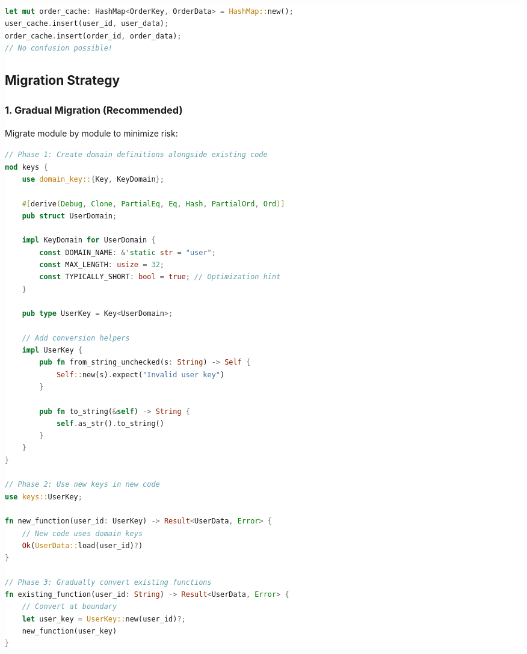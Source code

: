 ```rust
let mut order_cache: HashMap<OrderKey, OrderData> = HashMap::new();
user_cache.insert(user_id, user_data);
order_cache.insert(order_id, order_data);
// No confusion possible!
```

## Migration Strategy

### 1. Gradual Migration (Recommended)

Migrate module by module to minimize risk:

```rust
// Phase 1: Create domain definitions alongside existing code
mod keys {
    use domain_key::{Key, KeyDomain};

    #[derive(Debug, Clone, PartialEq, Eq, Hash, PartialOrd, Ord)]
    pub struct UserDomain;

    impl KeyDomain for UserDomain {
        const DOMAIN_NAME: &'static str = "user";
        const MAX_LENGTH: usize = 32;
        const TYPICALLY_SHORT: bool = true; // Optimization hint
    }

    pub type UserKey = Key<UserDomain>;

    // Add conversion helpers
    impl UserKey {
        pub fn from_string_unchecked(s: String) -> Self {
            Self::new(s).expect("Invalid user key")
        }

        pub fn to_string(&self) -> String {
            self.as_str().to_string()
        }
    }
}

// Phase 2: Use new keys in new code
use keys::UserKey;

fn new_function(user_id: UserKey) -> Result<UserData, Error> {
    // New code uses domain keys
    Ok(UserData::load(user_id)?)
}

// Phase 3: Gradually convert existing functions
fn existing_function(user_id: String) -> Result<UserData, Error> {
    // Convert at boundary
    let user_key = UserKey::new(user_id)?;
    new_function(user_key)
}
```
